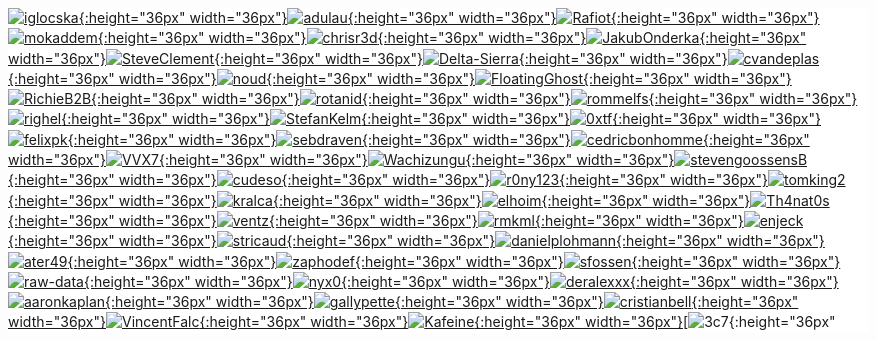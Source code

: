 [![iglocska](https://avatars.githubusercontent.com/u/3668672?v=4){:height="36px" width="36px"}](https://www.github.com/iglocska)[![adulau](https://avatars.githubusercontent.com/u/3309?v=4){:height="36px" width="36px"}](https://www.github.com/adulau)[![Rafiot](https://avatars.githubusercontent.com/u/248875?v=4){:height="36px" width="36px"}](https://www.github.com/Rafiot)[![mokaddem](https://avatars.githubusercontent.com/u/6977223?v=4){:height="36px" width="36px"}](https://www.github.com/mokaddem)[![chrisr3d](https://avatars.githubusercontent.com/u/16307976?v=4){:height="36px" width="36px"}](https://www.github.com/chrisr3d)[![JakubOnderka](https://avatars.githubusercontent.com/u/163343?v=4){:height="36px" width="36px"}](https://www.github.com/JakubOnderka)[![SteveClement](https://avatars.githubusercontent.com/u/362025?v=4){:height="36px" width="36px"}](https://www.github.com/SteveClement)[![Delta-Sierra](https://avatars.githubusercontent.com/u/17081497?v=4){:height="36px" width="36px"}](https://www.github.com/Delta-Sierra)[![cvandeplas](https://avatars.githubusercontent.com/u/1073662?v=4){:height="36px" width="36px"}](https://www.github.com/cvandeplas)[![noud](https://avatars.githubusercontent.com/u/1333629?v=4){:height="36px" width="36px"}](https://www.github.com/noud)[![FloatingGhost](https://avatars.githubusercontent.com/u/4086403?v=4){:height="36px" width="36px"}](https://www.github.com/FloatingGhost)[![RichieB2B](https://avatars.githubusercontent.com/u/1461970?v=4){:height="36px" width="36px"}](https://www.github.com/RichieB2B)[![rotanid](https://avatars.githubusercontent.com/u/654617?v=4){:height="36px" width="36px"}](https://www.github.com/rotanid)[![rommelfs](https://avatars.githubusercontent.com/u/274748?v=4){:height="36px" width="36px"}](https://www.github.com/rommelfs)[![righel](https://avatars.githubusercontent.com/u/1659902?v=4){:height="36px" width="36px"}](https://www.github.com/righel)[![StefanKelm](https://avatars.githubusercontent.com/u/25325656?v=4){:height="36px" width="36px"}](https://www.github.com/StefanKelm)[![0xtf](https://avatars.githubusercontent.com/u/24301448?v=4){:height="36px" width="36px"}](https://www.github.com/0xtf)[![felixpk](https://avatars.githubusercontent.com/u/6123024?v=4){:height="36px" width="36px"}](https://www.github.com/felixpk)[![sebdraven](https://avatars.githubusercontent.com/u/1478484?v=4){:height="36px" width="36px"}](https://www.github.com/sebdraven)[![cedricbonhomme](https://avatars.githubusercontent.com/u/465400?v=4){:height="36px" width="36px"}](https://www.github.com/cedricbonhomme)[![VVX7](https://avatars.githubusercontent.com/u/46228229?v=4){:height="36px" width="36px"}](https://www.github.com/VVX7)[![Wachizungu](https://avatars.githubusercontent.com/u/9868873?v=4){:height="36px" width="36px"}](https://www.github.com/Wachizungu)[![stevengoossensB](https://avatars.githubusercontent.com/u/10197869?v=4){:height="36px" width="36px"}](https://www.github.com/stevengoossensB)[![cudeso](https://avatars.githubusercontent.com/u/256028?v=4){:height="36px" width="36px"}](https://www.github.com/cudeso)[![r0ny123](https://avatars.githubusercontent.com/u/49360849?v=4){:height="36px" width="36px"}](https://www.github.com/r0ny123)[![tomking2](https://avatars.githubusercontent.com/u/15731689?v=4){:height="36px" width="36px"}](https://www.github.com/tomking2)[![kralca](https://avatars.githubusercontent.com/u/15008199?v=4){:height="36px" width="36px"}](https://www.github.com/kralca)[![elhoim](https://avatars.githubusercontent.com/u/178521?v=4){:height="36px" width="36px"}](https://www.github.com/elhoim)[![Th4nat0s](https://avatars.githubusercontent.com/u/1728186?v=4){:height="36px" width="36px"}](https://www.github.com/Th4nat0s)[![ventz](https://avatars.githubusercontent.com/u/901168?v=4){:height="36px" width="36px"}](https://www.github.com/ventz)[![rmkml](https://avatars.githubusercontent.com/u/10365727?v=4){:height="36px" width="36px"}](https://www.github.com/rmkml)[![enjeck](https://avatars.githubusercontent.com/u/32180937?v=4){:height="36px" width="36px"}](https://www.github.com/enjeck)[![stricaud](https://avatars.githubusercontent.com/u/956069?v=4){:height="36px" width="36px"}](https://www.github.com/stricaud)[![danielplohmann](https://avatars.githubusercontent.com/u/9798598?v=4){:height="36px" width="36px"}](https://www.github.com/danielplohmann)[![ater49](https://avatars.githubusercontent.com/u/31342330?v=4){:height="36px" width="36px"}](https://www.github.com/ater49)[![zaphodef](https://avatars.githubusercontent.com/u/18658828?v=4){:height="36px" width="36px"}](https://www.github.com/zaphodef)[![sfossen](https://avatars.githubusercontent.com/u/26934?v=4){:height="36px" width="36px"}](https://www.github.com/sfossen)[![raw-data](https://avatars.githubusercontent.com/u/29753218?v=4){:height="36px" width="36px"}](https://www.github.com/raw-data)[![nyx0](https://avatars.githubusercontent.com/u/1841500?v=4){:height="36px" width="36px"}](https://www.github.com/nyx0)[![deralexxx](https://avatars.githubusercontent.com/u/64906791?v=4){:height="36px" width="36px"}](https://www.github.com/deralexxx)[![aaronkaplan](https://avatars.githubusercontent.com/u/750019?v=4){:height="36px" width="36px"}](https://www.github.com/aaronkaplan)[![gallypette](https://avatars.githubusercontent.com/u/329725?v=4){:height="36px" width="36px"}](https://www.github.com/gallypette)[![cristianbell](https://avatars.githubusercontent.com/u/13049554?v=4){:height="36px" width="36px"}](https://www.github.com/cristianbell)[![VincentFalc](https://avatars.githubusercontent.com/u/39620263?v=4){:height="36px" width="36px"}](https://www.github.com/VincentFalc)[![Kafeine](https://avatars.githubusercontent.com/u/1312794?v=4){:height="36px" width="36px"}](https://www.github.com/Kafeine)[![3c7](https://avatars.githubusercontent.com/u/2846609?v=4){:height="36px"